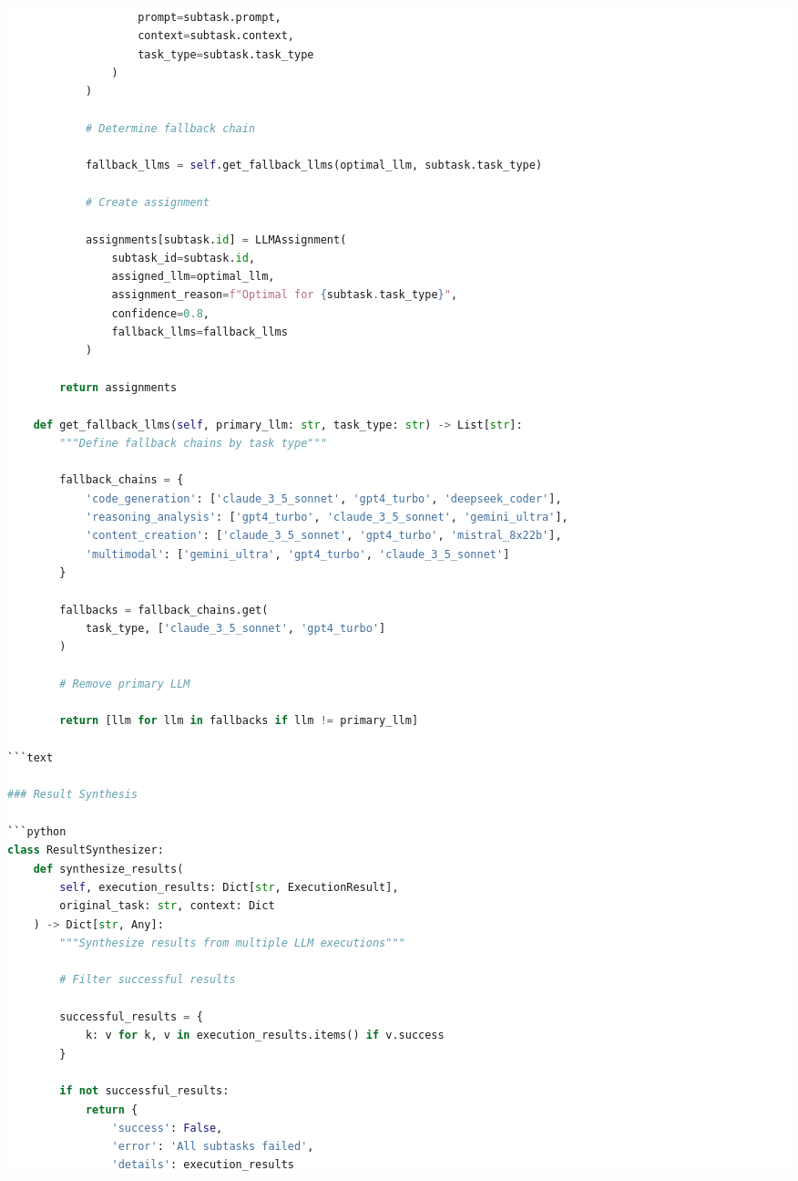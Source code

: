 ```python
                    prompt=subtask.prompt,
                    context=subtask.context,
                    task_type=subtask.task_type
                )
            )

            # Determine fallback chain

            fallback_llms = self.get_fallback_llms(optimal_llm, subtask.task_type)

            # Create assignment

            assignments[subtask.id] = LLMAssignment(
                subtask_id=subtask.id,
                assigned_llm=optimal_llm,
                assignment_reason=f"Optimal for {subtask.task_type}",
                confidence=0.8,
                fallback_llms=fallback_llms
            )

        return assignments

    def get_fallback_llms(self, primary_llm: str, task_type: str) -> List[str]:
        """Define fallback chains by task type"""

        fallback_chains = {
            'code_generation': ['claude_3_5_sonnet', 'gpt4_turbo', 'deepseek_coder'],
            'reasoning_analysis': ['gpt4_turbo', 'claude_3_5_sonnet', 'gemini_ultra'],
            'content_creation': ['claude_3_5_sonnet', 'gpt4_turbo', 'mistral_8x22b'],
            'multimodal': ['gemini_ultra', 'gpt4_turbo', 'claude_3_5_sonnet']
        }

        fallbacks = fallback_chains.get(
            task_type, ['claude_3_5_sonnet', 'gpt4_turbo']
        )

        # Remove primary LLM

        return [llm for llm in fallbacks if llm != primary_llm]

```text

### Result Synthesis

```python
class ResultSynthesizer:
    def synthesize_results(
        self, execution_results: Dict[str, ExecutionResult],
        original_task: str, context: Dict
    ) -> Dict[str, Any]:
        """Synthesize results from multiple LLM executions"""

        # Filter successful results

        successful_results = {
            k: v for k, v in execution_results.items() if v.success
        }

        if not successful_results:
            return {
                'success': False,
                'error': 'All subtasks failed',
                'details': execution_results
```